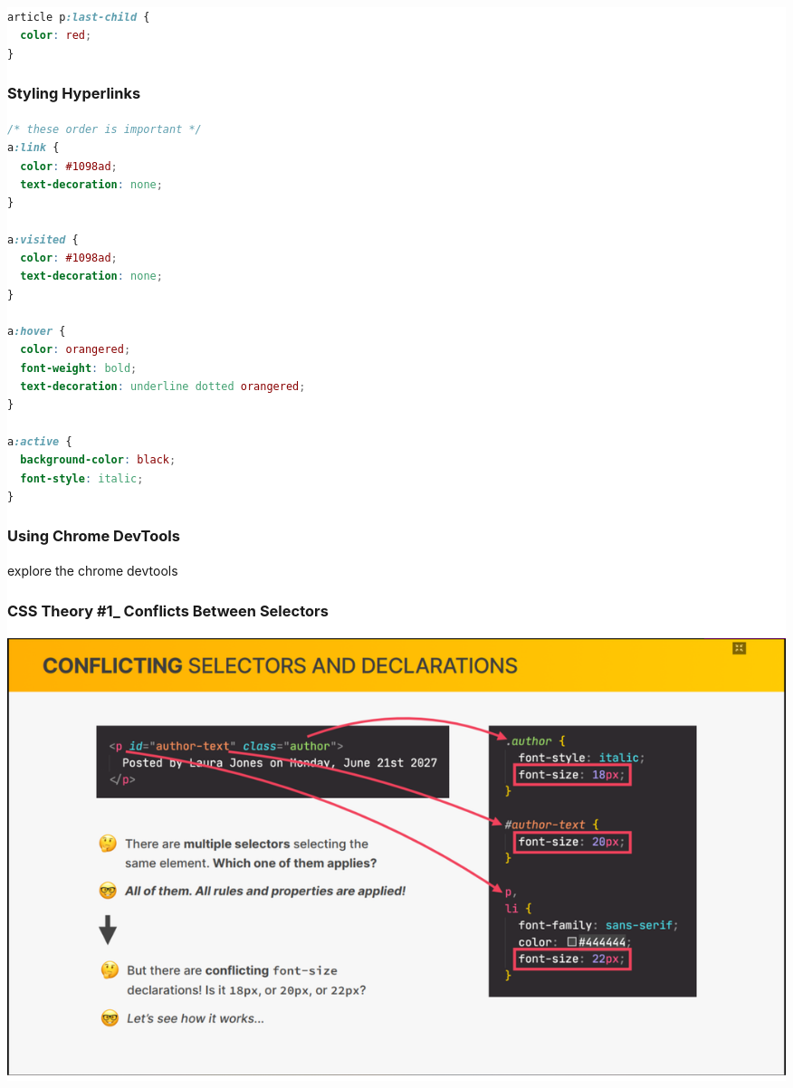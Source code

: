 ```css
article p:last-child {
  color: red;
}
```

### Styling Hyperlinks

```css
/* these order is important */
a:link {
  color: #1098ad;
  text-decoration: none;
}

a:visited {
  color: #1098ad;
  text-decoration: none;
}

a:hover {
  color: orangered;
  font-weight: bold;
  text-decoration: underline dotted orangered;
}

a:active {
  background-color: black;
  font-style: italic;
}
```

### Using Chrome DevTools

explore the chrome devtools

### CSS Theory #1\_ Conflicts Between Selectors

![](../images/17.png)